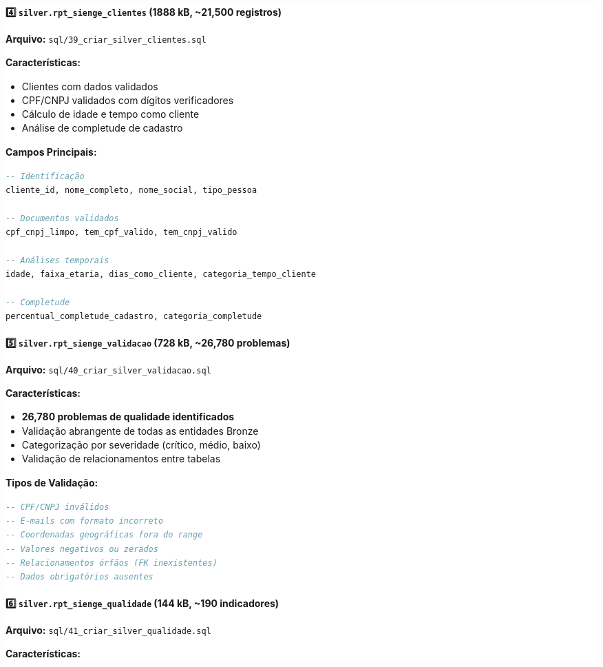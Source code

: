#### 4️⃣ `silver.rpt_sienge_clientes` (1888 kB, ~21,500 registros)

**Arquivo:** `sql/39_criar_silver_clientes.sql`

**Características:**

- Clientes com dados validados
- CPF/CNPJ validados com dígitos verificadores
- Cálculo de idade e tempo como cliente
- Análise de completude de cadastro

**Campos Principais:**

```sql
-- Identificação
cliente_id, nome_completo, nome_social, tipo_pessoa

-- Documentos validados
cpf_cnpj_limpo, tem_cpf_valido, tem_cnpj_valido

-- Análises temporais
idade, faixa_etaria, dias_como_cliente, categoria_tempo_cliente

-- Completude
percentual_completude_cadastro, categoria_completude
```

#### 5️⃣ `silver.rpt_sienge_validacao` (728 kB, ~26,780 problemas)

**Arquivo:** `sql/40_criar_silver_validacao.sql`

**Características:**

- **26,780 problemas de qualidade identificados**
- Validação abrangente de todas as entidades Bronze
- Categorização por severidade (crítico, médio, baixo)
- Validação de relacionamentos entre tabelas

**Tipos de Validação:**

```sql
-- CPF/CNPJ inválidos
-- E-mails com formato incorreto
-- Coordenadas geográficas fora do range
-- Valores negativos ou zerados
-- Relacionamentos órfãos (FK inexistentes)
-- Dados obrigatórios ausentes
```

#### 6️⃣ `silver.rpt_sienge_qualidade` (144 kB, ~190 indicadores)

**Arquivo:** `sql/41_criar_silver_qualidade.sql`

**Características:**
